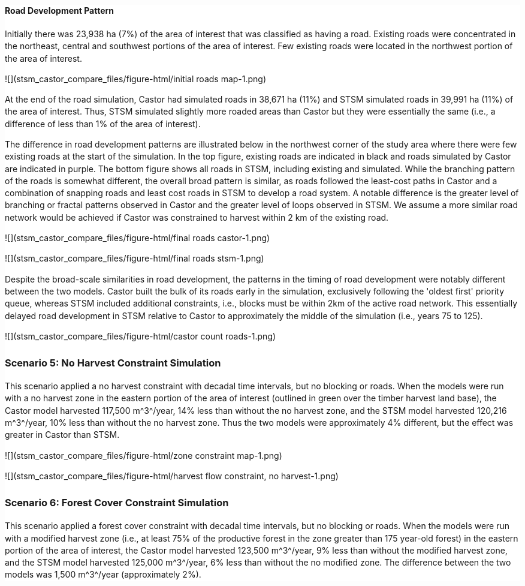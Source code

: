 #### Road Development Pattern
Initially there was 23,938 ha (7%) of the area of interest that was classified as having a road. Existing roads were concentrated in the northeast, central and southwest portions of the area of interest. Few existing roads were located in the northwest portion of the area of interest. 

![](stsm_castor_compare_files/figure-html/initial roads map-1.png)

At the end of the road simulation, Castor had simulated roads in 38,671 ha (11%) and STSM simulated roads in 39,991 ha (11%) of the area of interest. Thus, STSM simulated slightly more roaded areas than Castor but they were essentially the same (i.e., a difference of less than 1% of the area of interest).

The difference in road development patterns are illustrated below in the northwest corner of the study area where there were few existing roads at the start of the simulation. In the top figure, existing roads are indicated in black and roads simulated by Castor are indicated in purple. The bottom figure shows all roads in STSM, including existing and simulated. While the branching pattern of the roads is somewhat different, the overall broad pattern is similar, as roads followed the least-cost paths in Castor and a combination of snapping roads and least cost roads in STSM to develop a road system. A notable difference is the greater level of branching or fractal patterns observed in Castor and the greater level of loops observed in STSM. We assume a more similar road network would be achieved if Castor was constrained to harvest within 2 km of the existing road. 

![](stsm_castor_compare_files/figure-html/final roads castor-1.png)

![](stsm_castor_compare_files/figure-html/final roads stsm-1.png)

Despite the broad-scale similarities in road development, the patterns in the timing of road development were notably different between the two models. Castor built the bulk of its roads early in the simulation, exclusively following the 'oldest first' priority queue, whereas STSM included additional constraints, i.e., blocks must be within 2km of the active road network. This essentially delayed road development in STSM relative to Castor to approximately the middle of the simulation (i.e., years 75 to 125).

![](stsm_castor_compare_files/figure-html/castor count roads-1.png)

### Scenario 5: No Harvest Constraint Simulation
This scenario applied a no harvest constraint with decadal time intervals, but no blocking or roads.  When the models were run with a no harvest zone in the eastern portion of the area of interest (outlined in green over the timber harvest land base), the Castor model harvested 117,500 m^3^/year, 14% less than without the no harvest zone, and the STSM model harvested 120,216 m^3^/year, 10% less than without the no harvest zone. Thus the two models were approximately 4% different, but the effect was greater in Castor than STSM.

![](stsm_castor_compare_files/figure-html/zone constraint map-1.png)

![](stsm_castor_compare_files/figure-html/harvest flow constraint, no harvest-1.png)

### Scenario 6: Forest Cover Constraint Simulation
This scenario applied a forest cover constraint with decadal time intervals, but no blocking or roads. When the models were run with a modified harvest zone (i.e., at least 75% of the productive forest in the zone greater than 175 year-old forest) in the eastern portion of the area of interest, the Castor model harvested 123,500 m^3^/year, 9% less than without the modified harvest zone, and the STSM model harvested 125,000 m^3^/year, 6% less than without the no modified zone. The difference between the two models was 1,500 m^3^/year (approximately 2%).
